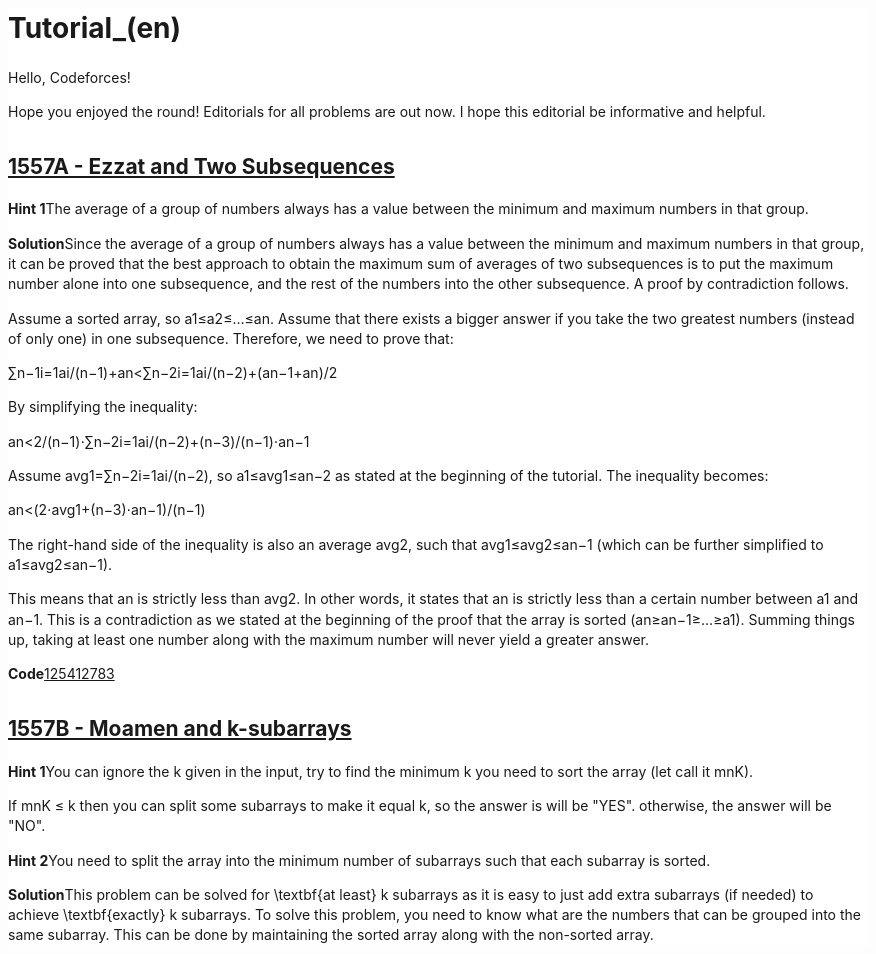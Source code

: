 # Tutorial_(en)

Hello, Codeforces!

Hope you enjoyed the round! Editorials for all problems are out now. I hope this editorial be informative and helpful.

[1557A - Ezzat and Two Subsequences](../problems/A._Ezzat_and_Two_Subsequences.md "Codeforces Round 737 (Div. 2)")
--------------------------------------------------------------------------------------------------------------------

 **Hint 1**The average of a group of numbers always has a value between the minimum and maximum numbers in that group.

 **Solution**Since the average of a group of numbers always has a value between the minimum and maximum numbers in that group, it can be proved that the best approach to obtain the maximum sum of averages of two subsequences is to put the maximum number alone into one subsequence, and the rest of the numbers into the other subsequence. A proof by contradiction follows.

Assume a sorted array, so a1≤a2≤…≤an. Assume that there exists a bigger answer if you take the two greatest numbers (instead of only one) in one subsequence. Therefore, we need to prove that:

∑n−1i=1ai/(n−1)+an<∑n−2i=1ai/(n−2)+(an−1+an)/2

By simplifying the inequality:

an<2/(n−1)⋅∑n−2i=1ai/(n−2)+(n−3)/(n−1)⋅an−1

Assume avg1=∑n−2i=1ai/(n−2), so a1≤avg1≤an−2 as stated at the beginning of the tutorial. The inequality becomes:

an<(2⋅avg1+(n−3)⋅an−1)/(n−1)

The right-hand side of the inequality is also an average avg2, such that avg1≤avg2≤an−1 (which can be further simplified to a1≤avg2≤an−1).

This means that an is strictly less than avg2. In other words, it states that an is strictly less than a certain number between a1 and an−1. This is a contradiction as we stated at the beginning of the proof that the array is sorted (an≥an−1≥…≥a1). Summing things up, taking at least one number along with the maximum number will never yield a greater answer.

 **Code**[125412783](https://codeforces.com/contest/1557/submission/125412783 "Submission 125412783 by AhmedEzzatG")

[1557B - Moamen and k-subarrays](../problems/B._Moamen_and_k-subarrays.md "Codeforces Round 737 (Div. 2)")
-----------------------------------------------------------------------------------------------------------------

 **Hint 1**You can ignore the k given in the input, try to find the minimum k you need to sort the array (let call it mnK).

If mnK ≤ k then you can split some subarrays to make it equal k, so the answer is will be "YES". otherwise, the answer will be "NO".

 **Hint 2**You need to split the array into the minimum number of subarrays such that each subarray is sorted.

 **Solution**This problem can be solved for \textbf{at least} k subarrays as it is easy to just add extra subarrays (if needed) to achieve \textbf{exactly} k subarrays. To solve this problem, you need to know what are the numbers that can be grouped into the same subarray. This can be done by maintaining the sorted array along with the non-sorted array.
